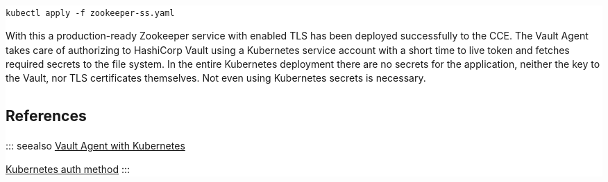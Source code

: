 ``` shell
kubectl apply -f zookeeper-ss.yaml
```

With this a production-ready Zookeeper service with enabled TLS has been
deployed successfully to the CCE. The Vault Agent takes care of
authorizing to HashiCorp Vault using a Kubernetes service account with a
short time to live token and fetches required secrets to the file
system. In the entire Kubernetes deployment there are no secrets for the
application, neither the key to the Vault, nor TLS certificates
themselves. Not even using Kubernetes secrets is necessary.

## References

::: seealso
[Vault Agent with
Kubernetes](https://learn.hashicorp.com/tutorials/vault/agent-kubernetes?in=vault/auth-methods)

[Kubernetes auth
method](https://www.vaultproject.io/docs/auth/kubernetes)
:::
